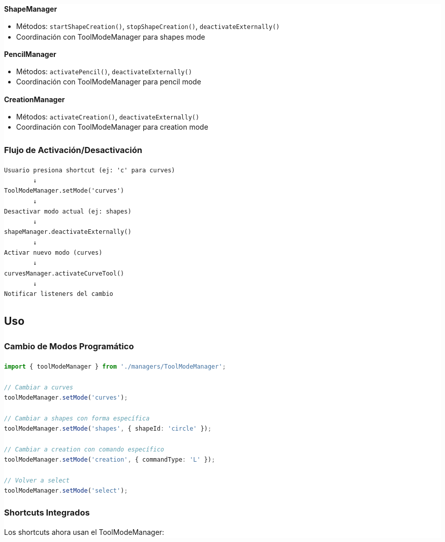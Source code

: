 **ShapeManager**  
- Métodos: `startShapeCreation()`, `stopShapeCreation()`, `deactivateExternally()`
- Coordinación con ToolModeManager para shapes mode

**PencilManager**
- Métodos: `activatePencil()`, `deactivateExternally()`
- Coordinación con ToolModeManager para pencil mode

**CreationManager**
- Métodos: `activateCreation()`, `deactivateExternally()`
- Coordinación con ToolModeManager para creation mode

### Flujo de Activación/Desactivación

```
Usuario presiona shortcut (ej: 'c' para curves)
        ↓
ToolModeManager.setMode('curves')
        ↓
Desactivar modo actual (ej: shapes)
        ↓
shapeManager.deactivateExternally()
        ↓
Activar nuevo modo (curves)
        ↓
curvesManager.activateCurveTool()
        ↓
Notificar listeners del cambio
```

## Uso

### Cambio de Modos Programático
```typescript
import { toolModeManager } from './managers/ToolModeManager';

// Cambiar a curves
toolModeManager.setMode('curves');

// Cambiar a shapes con forma específica
toolModeManager.setMode('shapes', { shapeId: 'circle' });

// Cambiar a creation con comando específico
toolModeManager.setMode('creation', { commandType: 'L' });

// Volver a select
toolModeManager.setMode('select');
```

### Shortcuts Integrados
Los shortcuts ahora usan el ToolModeManager:
